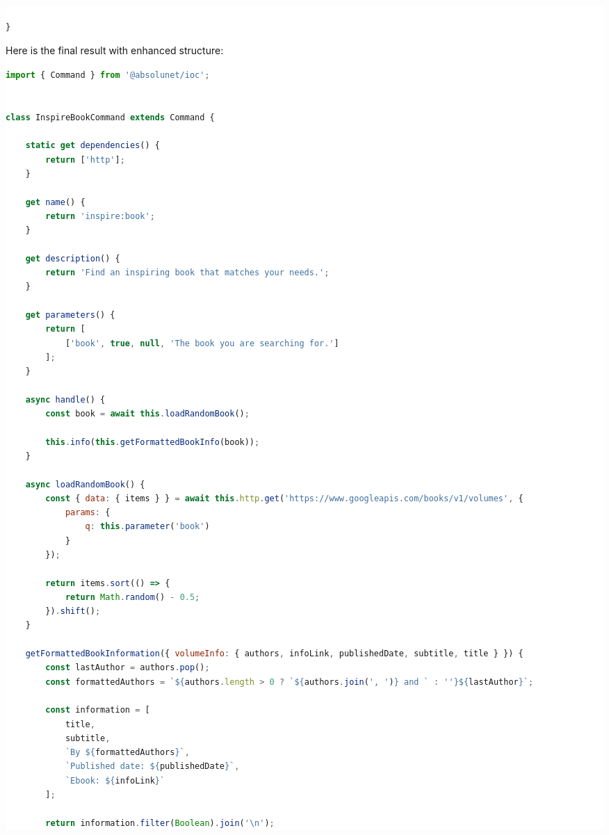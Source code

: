 ```javascript

}
```

Here is the final result with enhanced structure:

```javascript
import { Command } from '@absolunet/ioc';


class InspireBookCommand extends Command {

    static get dependencies() {
        return ['http'];
    }

    get name() {
        return 'inspire:book';
    }

    get description() {
        return 'Find an inspiring book that matches your needs.';
    }

    get parameters() {
        return [
            ['book', true, null, 'The book you are searching for.']
        ];
    }

    async handle() {
        const book = await this.loadRandomBook();

        this.info(this.getFormattedBookInfo(book));
    }

    async loadRandomBook() {
        const { data: { items } } = await this.http.get('https://www.googleapis.com/books/v1/volumes', {
            params: {
                q: this.parameter('book')
            }
        });

        return items.sort(() => {
            return Math.random() - 0.5;
        }).shift();
    }

    getFormattedBookInformation({ volumeInfo: { authors, infoLink, publishedDate, subtitle, title } }) {
        const lastAuthor = authors.pop();
        const formattedAuthors = `${authors.length > 0 ? `${authors.join(', ')} and ` : ''}${lastAuthor}`;

        const information = [
        	title,
            subtitle,
            `By ${formattedAuthors}`,
            `Published date: ${publishedDate}`,
            `Ebook: ${infoLink}`
        ];

        return information.filter(Boolean).join('\n');
```